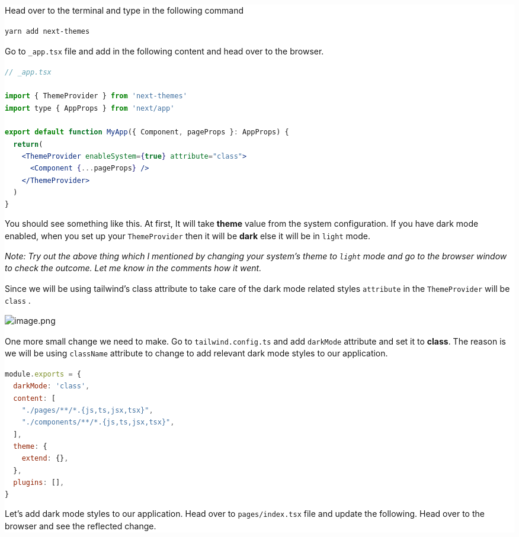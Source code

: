 Head over to the terminal and type in the following command 

```bash
yarn add next-themes
```

Go to `_app.tsx` file and add in the following content and head over to the browser. 

```jsx
// _app.tsx

import { ThemeProvider } from 'next-themes'
import type { AppProps } from 'next/app'

export default function MyApp({ Component, pageProps }: AppProps) {
  return(
    <ThemeProvider enableSystem={true} attribute="class">
      <Component {...pageProps} />
    </ThemeProvider>
  ) 
}

```

You should see something like this. At first, It will take **theme** value from the system configuration. If you have dark mode enabled, when you set up your `ThemeProvider` then it will be **dark** else it will be in `light` mode. 

*Note: Try out the above thing which I mentioned by changing your system’s theme to `light` mode and go to the browser window to check the outcome. Let me know in the comments how it went.* 

Since we will be using tailwind’s class attribute to take care of the dark mode related styles `attribute` in the `ThemeProvider` will be `class` .



![image.png](https://cdn.hashnode.com/res/hashnode/image/upload/v1647767290360/Ludrxq8vd.png)


One more small change we need to make. Go to `tailwind.config.ts` and add `darkMode` attribute and set it to **class**. The reason is we will be using `className` attribute to change to add relevant dark mode styles to our application.

```jsx
module.exports = {
  darkMode: 'class',
  content: [
    "./pages/**/*.{js,ts,jsx,tsx}",
    "./components/**/*.{js,ts,jsx,tsx}",
  ],
  theme: {
    extend: {},
  },
  plugins: [],
}
```

Let’s add dark mode styles to our application. Head over to `pages/index.tsx` file and update the following. Head over to the browser and see the reflected change. 
